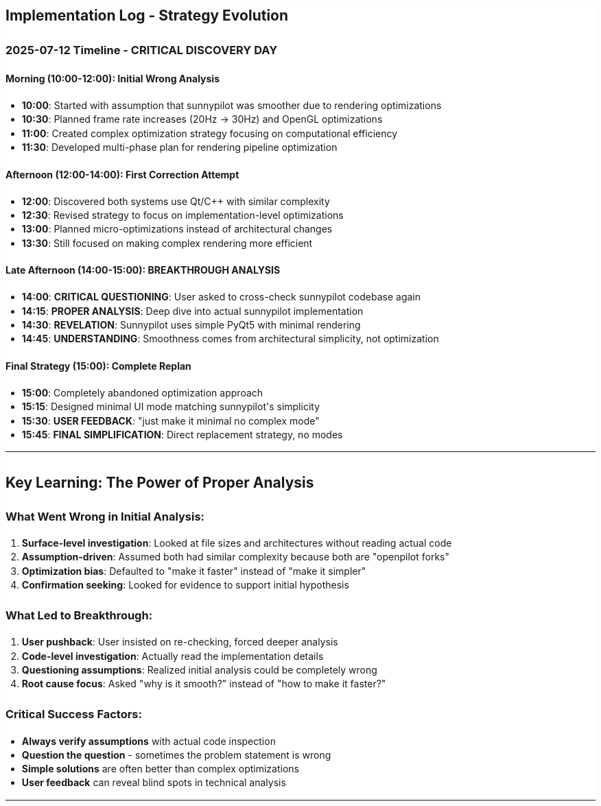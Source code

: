 ## Implementation Log - Strategy Evolution

### 2025-07-12 Timeline - **CRITICAL DISCOVERY DAY**

#### **Morning (10:00-12:00)**: Initial Wrong Analysis
- **10:00**: Started with assumption that sunnypilot was smoother due to rendering optimizations
- **10:30**: Planned frame rate increases (20Hz → 30Hz) and OpenGL optimizations
- **11:00**: Created complex optimization strategy focusing on computational efficiency
- **11:30**: Developed multi-phase plan for rendering pipeline optimization

#### **Afternoon (12:00-14:00)**: First Correction Attempt
- **12:00**: Discovered both systems use Qt/C++ with similar complexity
- **12:30**: Revised strategy to focus on implementation-level optimizations
- **13:00**: Planned micro-optimizations instead of architectural changes
- **13:30**: Still focused on making complex rendering more efficient

#### **Late Afternoon (14:00-15:00)**: **BREAKTHROUGH ANALYSIS**
- **14:00**: **CRITICAL QUESTIONING**: User asked to cross-check sunnypilot codebase again
- **14:15**: **PROPER ANALYSIS**: Deep dive into actual sunnypilot implementation
- **14:30**: **REVELATION**: Sunnypilot uses simple PyQt5 with minimal rendering
- **14:45**: **UNDERSTANDING**: Smoothness comes from architectural simplicity, not optimization

#### **Final Strategy (15:00)**: Complete Replan  
- **15:00**: Completely abandoned optimization approach
- **15:15**: Designed minimal UI mode matching sunnypilot's simplicity
- **15:30**: **USER FEEDBACK**: "just make it minimal no complex mode"
- **15:45**: **FINAL SIMPLIFICATION**: Direct replacement strategy, no modes

---

## Key Learning: The Power of Proper Analysis

### **What Went Wrong in Initial Analysis:**
1. **Surface-level investigation**: Looked at file sizes and architectures without reading actual code
2. **Assumption-driven**: Assumed both had similar complexity because both are "openpilot forks"
3. **Optimization bias**: Defaulted to "make it faster" instead of "make it simpler"
4. **Confirmation seeking**: Looked for evidence to support initial hypothesis

### **What Led to Breakthrough:**
1. **User pushback**: User insisted on re-checking, forced deeper analysis
2. **Code-level investigation**: Actually read the implementation details
3. **Questioning assumptions**: Realized initial analysis could be completely wrong
4. **Root cause focus**: Asked "why is it smooth?" instead of "how to make it faster?"

### **Critical Success Factors:**
- **Always verify assumptions** with actual code inspection
- **Question the question** - sometimes the problem statement is wrong
- **Simple solutions** are often better than complex optimizations
- **User feedback** can reveal blind spots in technical analysis

---